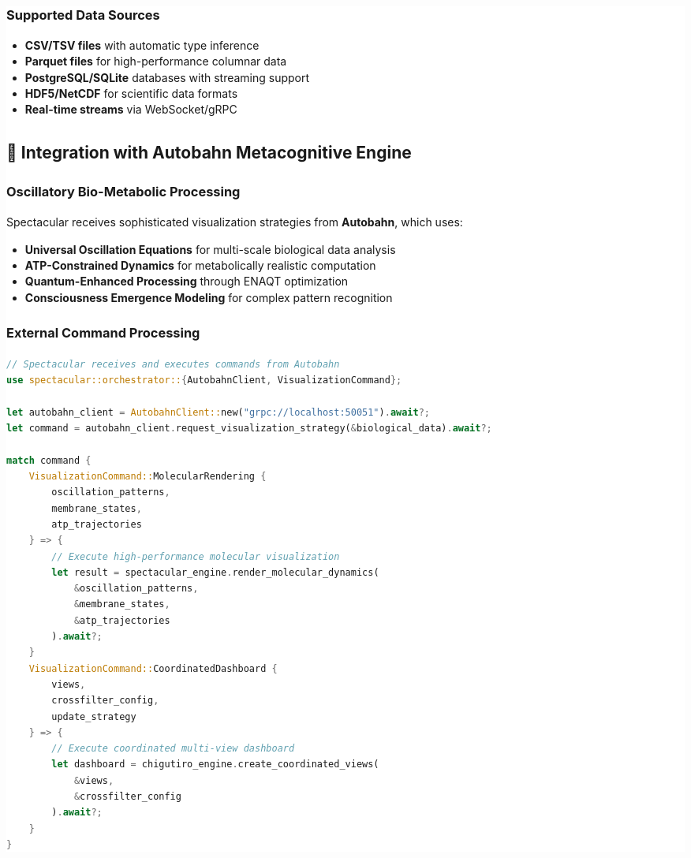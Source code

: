 ### Supported Data Sources

- **CSV/TSV files** with automatic type inference
- **Parquet files** for high-performance columnar data
- **PostgreSQL/SQLite** databases with streaming support
- **HDF5/NetCDF** for scientific data formats
- **Real-time streams** via WebSocket/gRPC

## 🧠 Integration with Autobahn Metacognitive Engine

### Oscillatory Bio-Metabolic Processing

Spectacular receives sophisticated visualization strategies from **Autobahn**, which uses:

- **Universal Oscillation Equations** for multi-scale biological data analysis
- **ATP-Constrained Dynamics** for metabolically realistic computation
- **Quantum-Enhanced Processing** through ENAQT optimization
- **Consciousness Emergence Modeling** for complex pattern recognition

### External Command Processing

```rust
// Spectacular receives and executes commands from Autobahn
use spectacular::orchestrator::{AutobahnClient, VisualizationCommand};

let autobahn_client = AutobahnClient::new("grpc://localhost:50051").await?;
let command = autobahn_client.request_visualization_strategy(&biological_data).await?;

match command {
    VisualizationCommand::MolecularRendering { 
        oscillation_patterns, 
        membrane_states, 
        atp_trajectories 
    } => {
        // Execute high-performance molecular visualization
        let result = spectacular_engine.render_molecular_dynamics(
            &oscillation_patterns,
            &membrane_states,
            &atp_trajectories
        ).await?;
    }
    VisualizationCommand::CoordinatedDashboard { 
        views, 
        crossfilter_config,
        update_strategy 
    } => {
        // Execute coordinated multi-view dashboard
        let dashboard = chigutiro_engine.create_coordinated_views(
            &views,
            &crossfilter_config
        ).await?;
    }
}
```
